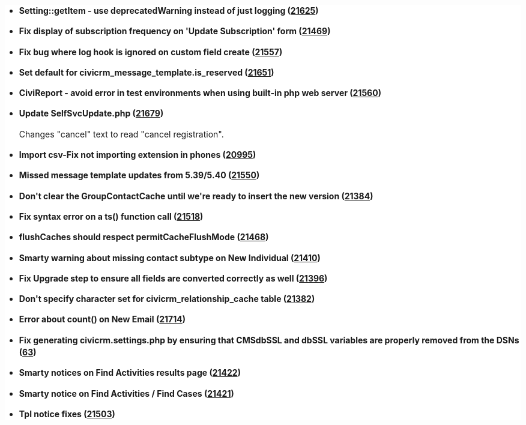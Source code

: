 - **Setting::getItem - use deprecatedWarning instead of just logging
  ([21625](https://github.com/civicrm/civicrm-core/pull/21625))**

- **Fix display of subscription frequency on 'Update Subscription' form
  ([21469](https://github.com/civicrm/civicrm-core/pull/21469))**

- **Fix bug where log hook is ignored on custom field create
  ([21557](https://github.com/civicrm/civicrm-core/pull/21557))**

- **Set default for civicrm_message_template.is_reserved
  ([21651](https://github.com/civicrm/civicrm-core/pull/21651))**

- **CiviReport - avoid error in test environments when using built-in php web
  server ([21560](https://github.com/civicrm/civicrm-core/pull/21560))**

- **Update SelfSvcUpdate.php
  ([21679](https://github.com/civicrm/civicrm-core/pull/21679))**

   Changes "cancel" text to read "cancel registration".

- **Import csv-Fix not importing extension in phones
  ([20995](https://github.com/civicrm/civicrm-core/pull/20995))**

- **Missed message template updates from 5.39/5.40
  ([21550](https://github.com/civicrm/civicrm-core/pull/21550))**

- **Don't clear the GroupContactCache until we're ready to insert the new
  version ([21384](https://github.com/civicrm/civicrm-core/pull/21384))**

- **Fix syntax error on a ts() function call
  ([21518](https://github.com/civicrm/civicrm-core/pull/21518))**

- **flushCaches should respect permitCacheFlushMode
  ([21468](https://github.com/civicrm/civicrm-core/pull/21468))**

- **Smarty warning about missing contact subtype on New Individual
  ([21410](https://github.com/civicrm/civicrm-core/pull/21410))**

- **Fix Upgrade step to ensure all fields are converted correctly as well
  ([21396](https://github.com/civicrm/civicrm-core/pull/21396))**

- **Don't specify character set for civicrm_relationship_cache table
  ([21382](https://github.com/civicrm/civicrm-core/pull/21382))**

- **Error about count() on New Email
  ([21714](https://github.com/civicrm/civicrm-core/pull/21714))**

- **Fix generating civicrm.settings.php by ensuring that CMSdbSSL and dbSSL
  variables are properly removed from the DSNs
  ([63](https://github.com/civicrm/civicrm-joomla/pull/63))**

- **Smarty notices on Find Activities results page
  ([21422](https://github.com/civicrm/civicrm-core/pull/21422))**

- **Smarty notice on Find Activities / Find Cases
  ([21421](https://github.com/civicrm/civicrm-core/pull/21421))**

- **Tpl notice fixes
  ([21503](https://github.com/civicrm/civicrm-core/pull/21503))**
